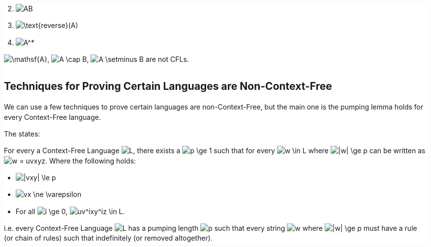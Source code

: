 2.  ![AB](http://chart.apis.google.com/chart?cht=tx&chl=AB "AB")

3.  ![\\text{reverse}(A)](http://chart.apis.google.com/chart?cht=tx&chl=%5Ctext%7Breverse%7D%28A%29 "\text{reverse}(A)")

4.  ![A\^\*](http://chart.apis.google.com/chart?cht=tx&chl=A%5E%2A "A^*")

![\\mathsf{A}](http://chart.apis.google.com/chart?cht=tx&chl=%5Cmathsf%7BA%7D "\mathsf{A}"),
![A \\cap
B](http://chart.apis.google.com/chart?cht=tx&chl=A%20%5Ccap%20B "A \cap B"),
![A \\setminus
B](http://chart.apis.google.com/chart?cht=tx&chl=A%20%5Csetminus%20B "A \setminus B")
are not CFLs.

Techniques for Proving Certain Languages are Non-Context-Free
-------------------------------------------------------------

We can use a few techniques to prove certain languages are
non-Context-Free, but the main one is the pumping lemma holds for every
Context-Free language.

The states:

For every a Context-Free Language
![L](http://chart.apis.google.com/chart?cht=tx&chl=L "L"), there exists
a ![p \\ge
1](http://chart.apis.google.com/chart?cht=tx&chl=p%20%5Cge%201 "p \ge 1")
such that for every ![w \\in
L](http://chart.apis.google.com/chart?cht=tx&chl=w%20%5Cin%20L "w \in L")
where ![|w| \\ge
p](http://chart.apis.google.com/chart?cht=tx&chl=%7Cw%7C%20%5Cge%20p "|w| \ge p")
can be written as ![w =
uvxyz](http://chart.apis.google.com/chart?cht=tx&chl=w%20%3D%20uvxyz "w = uvxyz").
Where the following holds:

-   ![|vxy| \\le
    p](http://chart.apis.google.com/chart?cht=tx&chl=%7Cvxy%7C%20%5Cle%20p "|vxy| \le p")

-   ![vx \\ne
    \\varepsilon](http://chart.apis.google.com/chart?cht=tx&chl=vx%20%5Cne%20%5Cvarepsilon "vx \ne \varepsilon")

-   For all ![i \\ge
    0](http://chart.apis.google.com/chart?cht=tx&chl=i%20%5Cge%200 "i \ge 0"),
    ![uv\^ixy\^iz \\in
    L](http://chart.apis.google.com/chart?cht=tx&chl=uv%5Eixy%5Eiz%20%5Cin%20L "uv^ixy^iz \in L").

i.e. every Context-Free Language
![L](http://chart.apis.google.com/chart?cht=tx&chl=L "L") has a pumping
length ![p](http://chart.apis.google.com/chart?cht=tx&chl=p "p") such
that every string
![w](http://chart.apis.google.com/chart?cht=tx&chl=w "w") where ![|w|
\\ge
p](http://chart.apis.google.com/chart?cht=tx&chl=%7Cw%7C%20%5Cge%20p "|w| \ge p")
must have a rule (or chain of rules) such that indefinitely (or removed
altogether).

